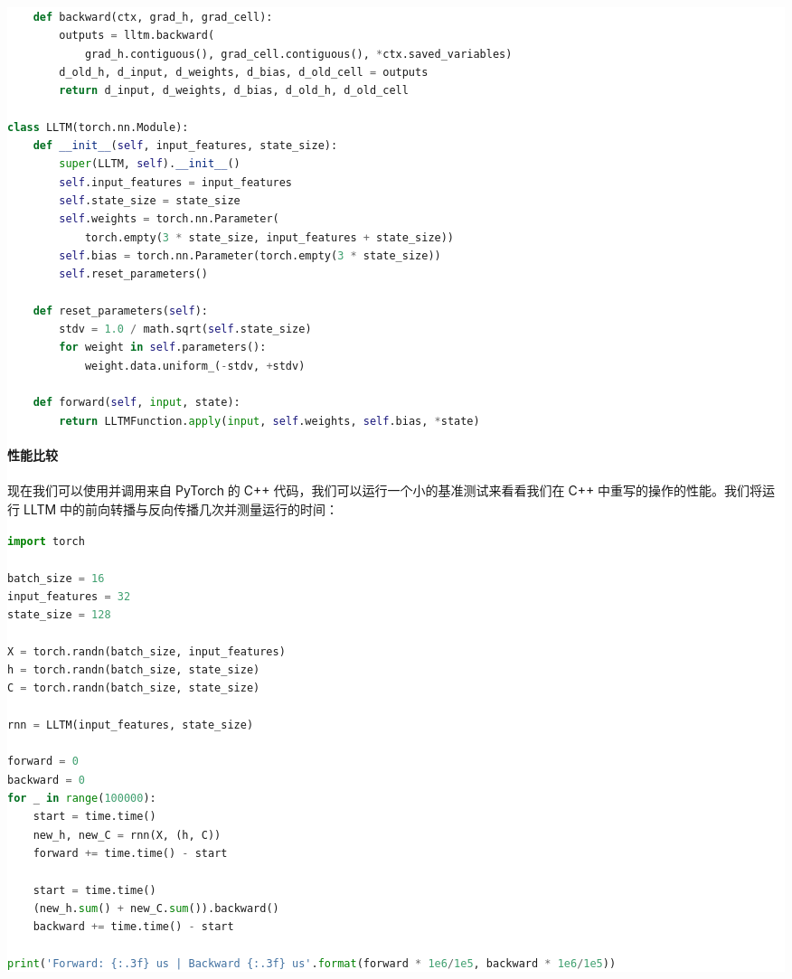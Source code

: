 ```py
    def backward(ctx, grad_h, grad_cell):
        outputs = lltm.backward(
            grad_h.contiguous(), grad_cell.contiguous(), *ctx.saved_variables)
        d_old_h, d_input, d_weights, d_bias, d_old_cell = outputs
        return d_input, d_weights, d_bias, d_old_h, d_old_cell

class LLTM(torch.nn.Module):
    def __init__(self, input_features, state_size):
        super(LLTM, self).__init__()
        self.input_features = input_features
        self.state_size = state_size
        self.weights = torch.nn.Parameter(
            torch.empty(3 * state_size, input_features + state_size))
        self.bias = torch.nn.Parameter(torch.empty(3 * state_size))
        self.reset_parameters()

    def reset_parameters(self):
        stdv = 1.0 / math.sqrt(self.state_size)
        for weight in self.parameters():
            weight.data.uniform_(-stdv, +stdv)

    def forward(self, input, state):
        return LLTMFunction.apply(input, self.weights, self.bias, *state)

```

#### 性能比较

现在我们可以使用并调用来自 PyTorch 的 C++ 代码，我们可以运行一个小的基准测试来看看我们在 C++ 中重写的操作的性能。我们将运行 LLTM 中的前向转播与反向传播几次并测量运行的时间：

```py
import torch

batch_size = 16
input_features = 32
state_size = 128

X = torch.randn(batch_size, input_features)
h = torch.randn(batch_size, state_size)
C = torch.randn(batch_size, state_size)

rnn = LLTM(input_features, state_size)

forward = 0
backward = 0
for _ in range(100000):
    start = time.time()
    new_h, new_C = rnn(X, (h, C))
    forward += time.time() - start

    start = time.time()
    (new_h.sum() + new_C.sum()).backward()
    backward += time.time() - start

print('Forward: {:.3f} us | Backward {:.3f} us'.format(forward * 1e6/1e5, backward * 1e6/1e5))

```
